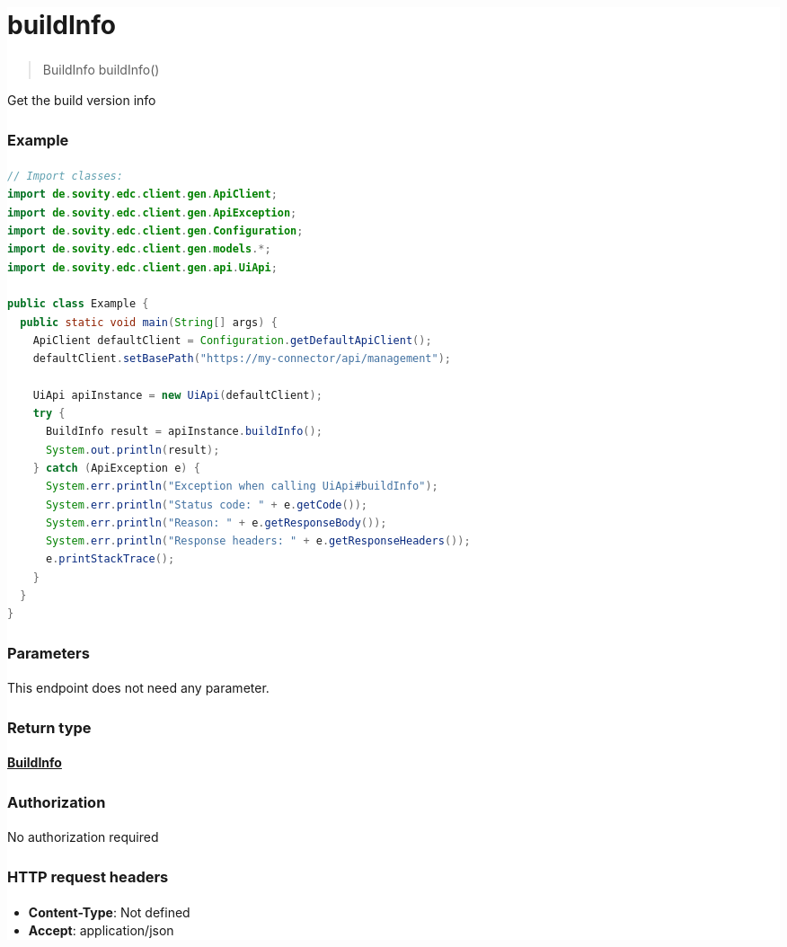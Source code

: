 
<a id="buildInfo"></a>
# **buildInfo**
> BuildInfo buildInfo()



Get the build version info

### Example
```java
// Import classes:
import de.sovity.edc.client.gen.ApiClient;
import de.sovity.edc.client.gen.ApiException;
import de.sovity.edc.client.gen.Configuration;
import de.sovity.edc.client.gen.models.*;
import de.sovity.edc.client.gen.api.UiApi;

public class Example {
  public static void main(String[] args) {
    ApiClient defaultClient = Configuration.getDefaultApiClient();
    defaultClient.setBasePath("https://my-connector/api/management");

    UiApi apiInstance = new UiApi(defaultClient);
    try {
      BuildInfo result = apiInstance.buildInfo();
      System.out.println(result);
    } catch (ApiException e) {
      System.err.println("Exception when calling UiApi#buildInfo");
      System.err.println("Status code: " + e.getCode());
      System.err.println("Reason: " + e.getResponseBody());
      System.err.println("Response headers: " + e.getResponseHeaders());
      e.printStackTrace();
    }
  }
}
```

### Parameters
This endpoint does not need any parameter.

### Return type

[**BuildInfo**](BuildInfo.md)

### Authorization

No authorization required

### HTTP request headers

 - **Content-Type**: Not defined
 - **Accept**: application/json

